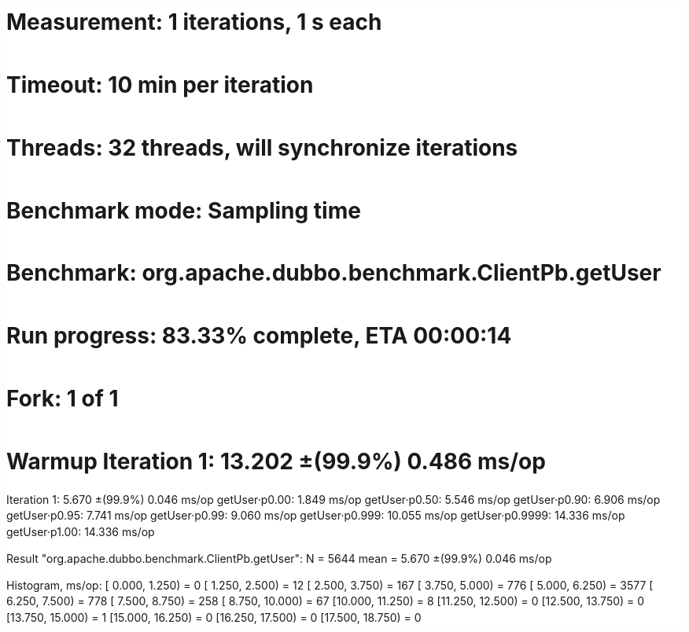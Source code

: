 # Measurement: 1 iterations, 1 s each
# Timeout: 10 min per iteration
# Threads: 32 threads, will synchronize iterations
# Benchmark mode: Sampling time
# Benchmark: org.apache.dubbo.benchmark.ClientPb.getUser

# Run progress: 83.33% complete, ETA 00:00:14
# Fork: 1 of 1
# Warmup Iteration   1: 13.202 ±(99.9%) 0.486 ms/op
Iteration   1: 5.670 ±(99.9%) 0.046 ms/op
                 getUser·p0.00:   1.849 ms/op
                 getUser·p0.50:   5.546 ms/op
                 getUser·p0.90:   6.906 ms/op
                 getUser·p0.95:   7.741 ms/op
                 getUser·p0.99:   9.060 ms/op
                 getUser·p0.999:  10.055 ms/op
                 getUser·p0.9999: 14.336 ms/op
                 getUser·p1.00:   14.336 ms/op



Result "org.apache.dubbo.benchmark.ClientPb.getUser":
  N = 5644
  mean =      5.670 ±(99.9%) 0.046 ms/op

  Histogram, ms/op:
    [ 0.000,  1.250) = 0 
    [ 1.250,  2.500) = 12 
    [ 2.500,  3.750) = 167 
    [ 3.750,  5.000) = 776 
    [ 5.000,  6.250) = 3577 
    [ 6.250,  7.500) = 778 
    [ 7.500,  8.750) = 258 
    [ 8.750, 10.000) = 67 
    [10.000, 11.250) = 8 
    [11.250, 12.500) = 0 
    [12.500, 13.750) = 0 
    [13.750, 15.000) = 1 
    [15.000, 16.250) = 0 
    [16.250, 17.500) = 0 
    [17.500, 18.750) = 0 
